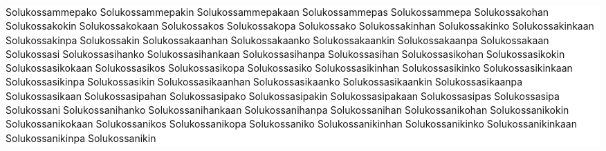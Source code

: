 Solukossammepako
Solukossammepakin
Solukossammepakaan
Solukossammepas
Solukossammepa
Solukossakohan
Solukossakokin
Solukossakokaan
Solukossakos
Solukossakopa
Solukossako
Solukossakinhan
Solukossakinko
Solukossakinkaan
Solukossakinpa
Solukossakin
Solukossakaanhan
Solukossakaanko
Solukossakaankin
Solukossakaanpa
Solukossakaan
Solukossasi
Solukossasihanko
Solukossasihankaan
Solukossasihanpa
Solukossasihan
Solukossasikohan
Solukossasikokin
Solukossasikokaan
Solukossasikos
Solukossasikopa
Solukossasiko
Solukossasikinhan
Solukossasikinko
Solukossasikinkaan
Solukossasikinpa
Solukossasikin
Solukossasikaanhan
Solukossasikaanko
Solukossasikaankin
Solukossasikaanpa
Solukossasikaan
Solukossasipahan
Solukossasipako
Solukossasipakin
Solukossasipakaan
Solukossasipas
Solukossasipa
Solukossani
Solukossanihanko
Solukossanihankaan
Solukossanihanpa
Solukossanihan
Solukossanikohan
Solukossanikokin
Solukossanikokaan
Solukossanikos
Solukossanikopa
Solukossaniko
Solukossanikinhan
Solukossanikinko
Solukossanikinkaan
Solukossanikinpa
Solukossanikin